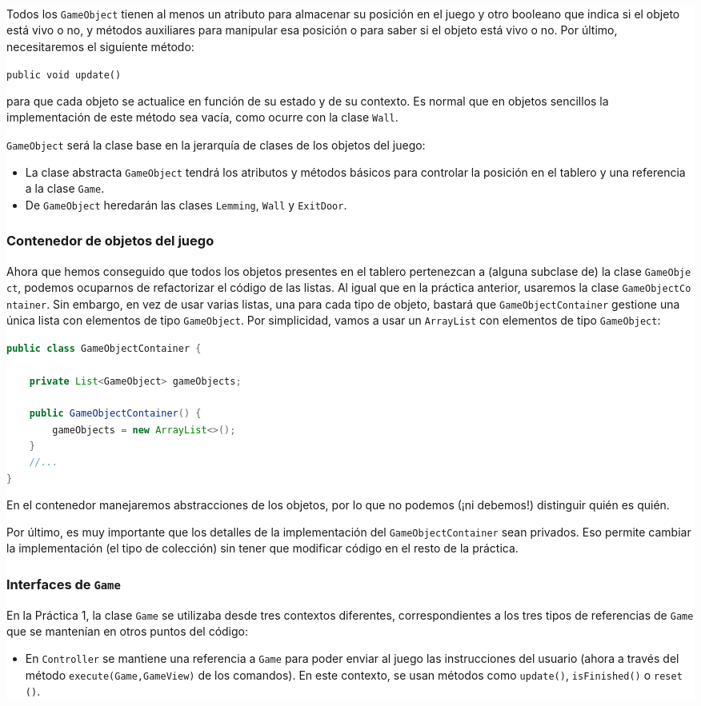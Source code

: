 Todos los `GameObject` tienen al menos un atributo para almacenar su posición en el juego y otro booleano que indica si el objeto está vivo o no, y métodos auxiliares para manipular esa posición o para saber si el objeto está vivo o no. Por último, necesitaremos el siguiente método:

```public void update()```

para que cada objeto se actualice en función de su estado y de su contexto.
Es normal que en objetos sencillos la implementación de este método sea vacía, como ocurre con la clase `Wall`.

`GameObject` será la clase base en la jerarquía de clases de los objetos del juego:

- La clase abstracta `GameObject` tendrá los atributos y métodos básicos para controlar la posición en el tablero y una referencia a la clase `Game`.
- De `GameObject` heredarán las clases `Lemming`, `Wall` y `ExitDoor`.

<!-- TOC --><a name="contenedor-de-objetos-del-juego"></a>
### Contenedor de objetos del juego

Ahora que hemos conseguido que todos los objetos presentes en el tablero pertenezcan a (alguna subclase de) la clase `GameObject`, podemos ocuparnos de refactorizar el código de las listas. Al igual que en la práctica anterior, usaremos la clase `GameObjectContainer`. Sin embargo, en vez de usar varias listas, una para cada tipo de objeto, bastará que `GameObjectContainer` gestione una única lista con elementos de tipo `GameObject`.
Por simplicidad, vamos a usar un `ArrayList` con elementos de tipo `GameObject`:

```java
public class GameObjectContainer {

	private List<GameObject> gameObjects;

	public GameObjectContainer() {
		gameObjects = new ArrayList<>();
	}
    //...
}
```

En el contenedor manejaremos abstracciones de los objetos, por lo que no podemos (¡ni debemos!) distinguir quién es quién.


Por último, es muy importante que los detalles de la implementación del `GameObjectContainer` sean privados. Eso permite cambiar la implementación (el tipo de colección) sin tener que modificar código en el resto de la práctica.

<!-- TOC --><a name="interfaces-de-game"></a>
### Interfaces de `Game`

En la Práctica 1, la clase `Game` se utilizaba desde tres contextos diferentes, correspondientes a los tres tipos de referencias de `Game` que se mantenían en otros puntos del código:

- En `Controller` se mantiene una referencia a `Game` para poder enviar al juego las instrucciones del usuario (ahora a través del método `execute(Game,GameView)` de los comandos). En este contexto, se usan métodos como `update()`, `isFinished()` o `reset()`.
